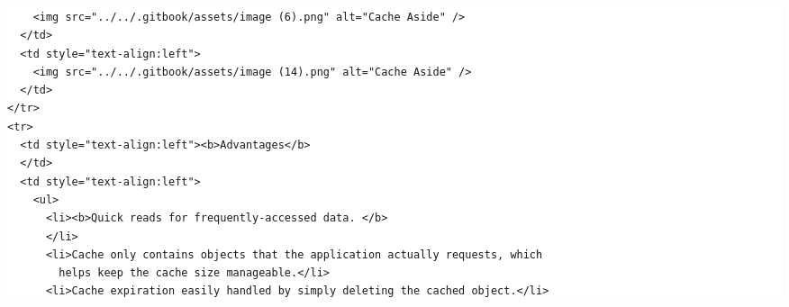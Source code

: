        <img src="../../.gitbook/assets/image (6).png" alt="Cache Aside" />
      </td>
      <td style="text-align:left">
        <img src="../../.gitbook/assets/image (14).png" alt="Cache Aside" />
      </td>
    </tr>
    <tr>
      <td style="text-align:left"><b>Advantages</b>
      </td>
      <td style="text-align:left">
        <ul>
          <li><b>Quick reads for frequently-accessed data. </b>
          </li>
          <li>Cache only contains objects that the application actually requests, which
            helps keep the cache size manageable.</li>
          <li>Cache expiration easily handled by simply deleting the cached object.</li>